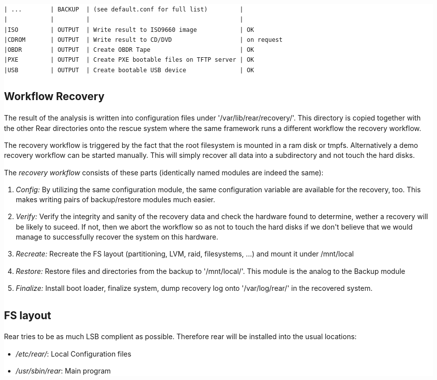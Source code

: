     | ...        | BACKUP  | (see default.conf for full list)         |
    |            |         |                                          |
    |ISO         | OUTPUT  | Write result to ISO9660 image            | OK
    |CDROM       | OUTPUT  | Write result to CD/DVD                   | on request
    |OBDR        | OUTPUT  | Create OBDR Tape                         | OK
    |PXE         | OUTPUT  | Create PXE bootable files on TFTP server | OK
    |USB         | OUTPUT  | Create bootable USB device               | OK

## Workflow Recovery

The result of the analysis is written into configuration files under
'/var/lib/rear/recovery/'. This directory is copied together with the other
Rear directories onto the rescue system where the same framework runs
a different workflow the recovery workflow.

The recovery workflow is triggered by the fact that the root filesystem is
mounted in a ram disk or tmpfs. Alternatively a demo recovery workflow
can be started manually. This will simply recover all data into a
subdirectory and not touch the hard disks.

The *recovery workflow* consists of these parts (identically named modules
are indeed the same):

  1. *Config:* By utilizing the same configuration module, the same
     configuration variable are available for the recovery, too.
     This makes writing pairs of backup/restore modules much easier.

  2. *Verify:* Verify the integrity and sanity of the recovery data and
     check the hardware found to determine, wether a recovery will be
     likely to suceed. If not, then we abort the workflow so as not to
     touch the hard disks if we don't believe that we would manage to
     successfully recover the system on this hardware.

  3. *Recreate:* Recreate the FS layout (partitioning, LVM, raid,
     filesystems, ...) and mount it under /mnt/local

  4. *Restore:* Restore files and directories from the backup to '/mnt/local/'.
     This module is the analog to the Backup module

  5. *Finalize:* Install boot loader, finalize system, dump recovery log
     onto '/var/log/rear/' in the recovered system.

## FS layout

Rear tries to be as much LSB complient as possible. Therefore rear will be
installed into the usual locations:

- */etc/rear/*: Local Configuration files

- */usr/sbin/rear*: Main program
